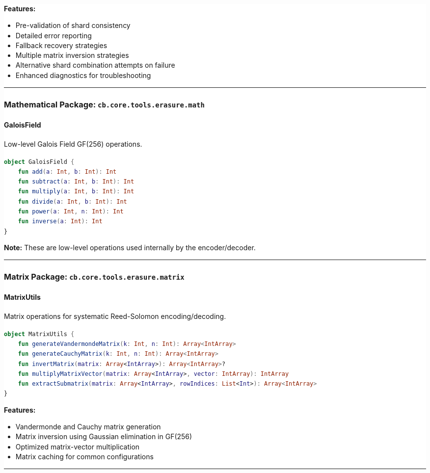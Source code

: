 **Features:**
- Pre-validation of shard consistency
- Detailed error reporting
- Fallback recovery strategies
- Multiple matrix inversion strategies
- Alternative shard combination attempts on failure
- Enhanced diagnostics for troubleshooting

---

### Mathematical Package: `cb.core.tools.erasure.math`

#### GaloisField

Low-level Galois Field GF(256) operations.

```kotlin
object GaloisField {
    fun add(a: Int, b: Int): Int
    fun subtract(a: Int, b: Int): Int
    fun multiply(a: Int, b: Int): Int
    fun divide(a: Int, b: Int): Int
    fun power(a: Int, n: Int): Int
    fun inverse(a: Int): Int
}
```

**Note:** These are low-level operations used internally by the encoder/decoder.

---

### Matrix Package: `cb.core.tools.erasure.matrix`

#### MatrixUtils

Matrix operations for systematic Reed-Solomon encoding/decoding.

```kotlin
object MatrixUtils {
    fun generateVandermondeMatrix(k: Int, n: Int): Array<IntArray>
    fun generateCauchyMatrix(k: Int, n: Int): Array<IntArray>
    fun invertMatrix(matrix: Array<IntArray>): Array<IntArray>?
    fun multiplyMatrixVector(matrix: Array<IntArray>, vector: IntArray): IntArray
    fun extractSubmatrix(matrix: Array<IntArray>, rowIndices: List<Int>): Array<IntArray>
}
```

**Features:**
- Vandermonde and Cauchy matrix generation
- Matrix inversion using Gaussian elimination in GF(256)
- Optimized matrix-vector multiplication
- Matrix caching for common configurations

---
